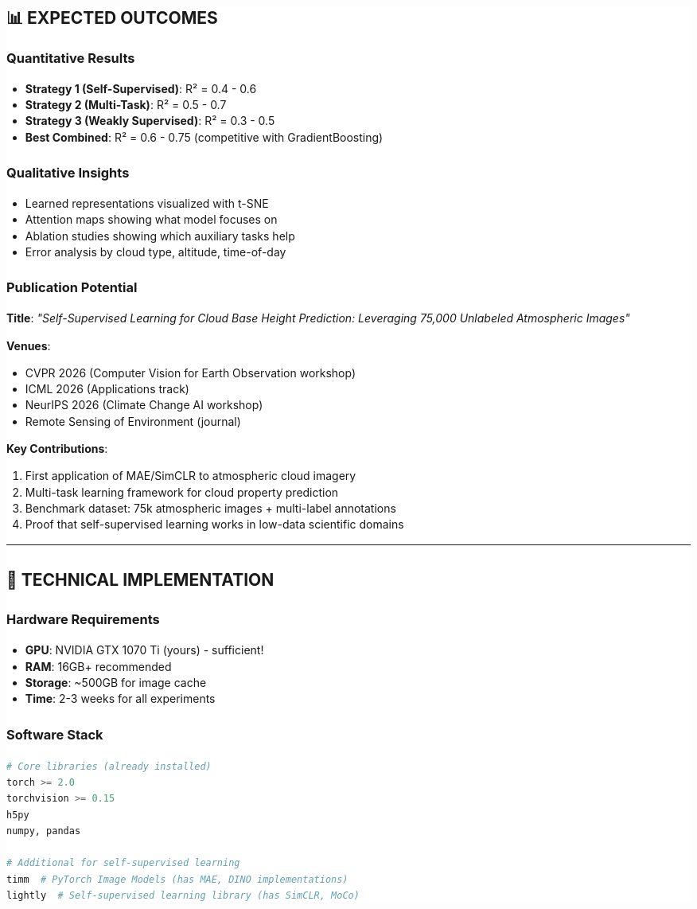 
## 📊 EXPECTED OUTCOMES

### Quantitative Results
- **Strategy 1 (Self-Supervised)**: R² = 0.4 - 0.6
- **Strategy 2 (Multi-Task)**: R² = 0.5 - 0.7
- **Strategy 3 (Weakly Supervised)**: R² = 0.3 - 0.5
- **Best Combined**: R² = 0.6 - 0.75 (competitive with GradientBoosting)

### Qualitative Insights
- Learned representations visualized with t-SNE
- Attention maps showing what model focuses on
- Ablation studies showing which auxiliary tasks help
- Error analysis by cloud type, altitude, time-of-day

### Publication Potential
**Title**: *"Self-Supervised Learning for Cloud Base Height Prediction: Leveraging 75,000 Unlabeled Atmospheric Images"*

**Venues**:
- CVPR 2026 (Computer Vision for Earth Observation workshop)
- ICML 2026 (Applications track)
- NeurIPS 2026 (Climate Change AI workshop)
- Remote Sensing of Environment (journal)

**Key Contributions**:
1. First application of MAE/SimCLR to atmospheric cloud imagery
2. Multi-task learning framework for cloud property prediction
3. Benchmark dataset: 75k atmospheric images + multi-label annotations
4. Proof that self-supervised learning works in low-data scientific domains

---

## 🔧 TECHNICAL IMPLEMENTATION

### Hardware Requirements
- **GPU**: NVIDIA GTX 1070 Ti (yours) - sufficient!
- **RAM**: 16GB+ recommended
- **Storage**: ~500GB for image cache
- **Time**: 2-3 weeks for all experiments

### Software Stack
```python
# Core libraries (already installed)
torch >= 2.0
torchvision >= 0.15
h5py
numpy, pandas

# Additional for self-supervised learning
timm  # PyTorch Image Models (has MAE, DINO implementations)
lightly  # Self-supervised learning library (has SimCLR, MoCo)
```
